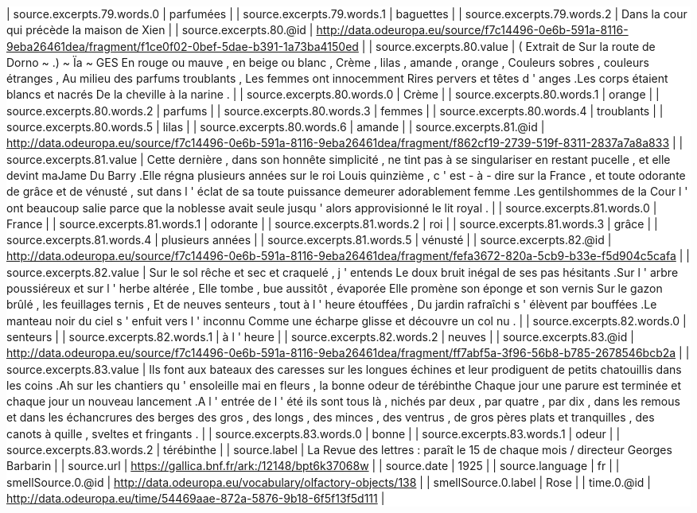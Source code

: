 | source.excerpts.79.words.0 | parfumées |
| source.excerpts.79.words.1 | baguettes |
| source.excerpts.79.words.2 | Dans la cour qui précède la maison de Xien |
| source.excerpts.80.@id | http://data.odeuropa.eu/source/f7c14496-0e6b-591a-8116-9eba26461dea/fragment/f1ce0f02-0bef-5dae-b391-1a73ba4150ed |
| source.excerpts.80.value | ( Extrait de Sur la route de Dorno ~ .) ~ Ïa ~ GES En rouge ou mauve , en beige ou blanc , Crème , lilas , amande , orange , Couleurs sobres , couleurs étranges , Au milieu des parfums troublants , Les femmes ont innocemment Rires pervers et têtes d ' anges .Les corps étaient blancs et nacrés De la cheville à la narine . |
| source.excerpts.80.words.0 | Crème |
| source.excerpts.80.words.1 | orange |
| source.excerpts.80.words.2 | parfums |
| source.excerpts.80.words.3 | femmes |
| source.excerpts.80.words.4 | troublants |
| source.excerpts.80.words.5 | lilas |
| source.excerpts.80.words.6 | amande |
| source.excerpts.81.@id | http://data.odeuropa.eu/source/f7c14496-0e6b-591a-8116-9eba26461dea/fragment/f862cf19-2739-519f-8311-2837a7a8a833 |
| source.excerpts.81.value | Cette dernière , dans son honnête simplicité , ne tint pas à se singulariser en restant pucelle , et elle devint maJame Du Barry .Elle régna plusieurs années sur le roi Louis quinzième , c ' est - à - dire sur la France , et toute odorante de grâce et de vénusté , sut dans l ' éclat de sa toute puissance demeurer adorablement femme .Les gentilshommes de la Cour l ' ont beaucoup salie parce que la noblesse avait seule jusqu ' alors approvisionné le lit royal . |
| source.excerpts.81.words.0 | France |
| source.excerpts.81.words.1 | odorante |
| source.excerpts.81.words.2 | roi |
| source.excerpts.81.words.3 | grâce |
| source.excerpts.81.words.4 | plusieurs années |
| source.excerpts.81.words.5 | vénusté |
| source.excerpts.82.@id | http://data.odeuropa.eu/source/f7c14496-0e6b-591a-8116-9eba26461dea/fragment/fefa3672-820a-5cb9-b33e-f5d904c5cafa |
| source.excerpts.82.value | Sur le sol rêche et sec et craquelé , j ' entends Le doux bruit inégal de ses pas hésitants .Sur l ' arbre poussiéreux et sur l ' herbe altérée , Elle tombe , bue aussitôt , évaporée Elle promène son éponge et son vernis Sur le gazon brûlé , les feuillages ternis , Et de neuves senteurs , tout à l ' heure étouffées , Du jardin rafraîchi s ' élèvent par bouffées .Le manteau noir du ciel s ' enfuit vers l ' inconnu Comme une écharpe glisse et découvre un col nu . |
| source.excerpts.82.words.0 | senteurs |
| source.excerpts.82.words.1 | à l ' heure |
| source.excerpts.82.words.2 | neuves |
| source.excerpts.83.@id | http://data.odeuropa.eu/source/f7c14496-0e6b-591a-8116-9eba26461dea/fragment/ff7abf5a-3f96-56b8-b785-2678546bcb2a |
| source.excerpts.83.value | Ils font aux bateaux des caresses sur les longues échines et leur prodiguent de petits chatouillis dans les coins .Ah sur les chantiers qu ' ensoleille mai en fleurs , la bonne odeur de térébinthe Chaque jour une parure est terminée et chaque jour un nouveau lancement .A l ' entrée de l ' été ils sont tous là , nichés par deux , par quatre , par dix , dans les remous et dans les échancrures des berges des gros , des longs , des minces , des ventrus , de gros pères plats et tranquilles , des canots à quille , sveltes et fringants . |
| source.excerpts.83.words.0 | bonne |
| source.excerpts.83.words.1 | odeur |
| source.excerpts.83.words.2 | térébinthe |
| source.label | La Revue des lettres : paraît le 15 de chaque mois / directeur Georges Barbarin |
| source.url | https://gallica.bnf.fr/ark:/12148/bpt6k37068w |
| source.date | 1925 |
| source.language | fr |
| smellSource.0.@id | http://data.odeuropa.eu/vocabulary/olfactory-objects/138 |
| smellSource.0.label | Rose |
| time.0.@id | http://data.odeuropa.eu/time/54469aae-872a-5876-9b18-6f5f13f5d111 |